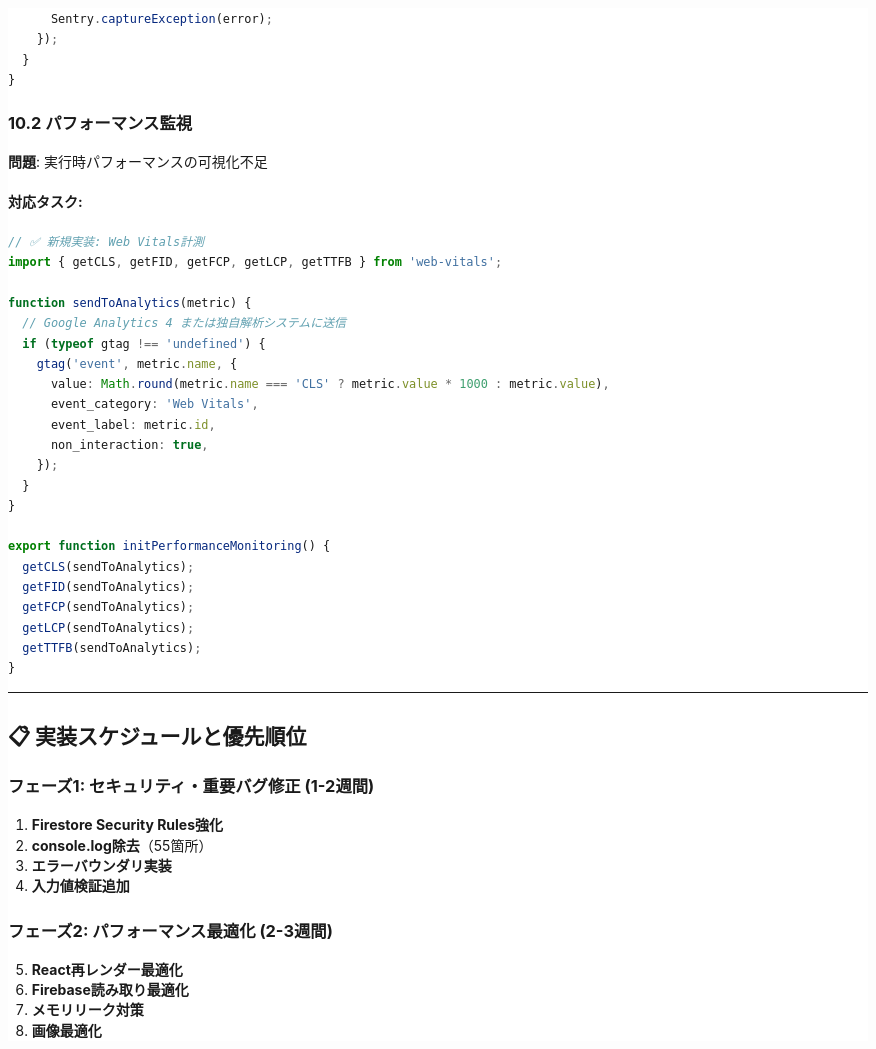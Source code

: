 ```typescript
      Sentry.captureException(error);
    });
  }
}
```

### 10.2 パフォーマンス監視
**問題**: 実行時パフォーマンスの可視化不足

#### 対応タスク:
```typescript
// ✅ 新規実装: Web Vitals計測
import { getCLS, getFID, getFCP, getLCP, getTTFB } from 'web-vitals';

function sendToAnalytics(metric) {
  // Google Analytics 4 または独自解析システムに送信
  if (typeof gtag !== 'undefined') {
    gtag('event', metric.name, {
      value: Math.round(metric.name === 'CLS' ? metric.value * 1000 : metric.value),
      event_category: 'Web Vitals',
      event_label: metric.id,
      non_interaction: true,
    });
  }
}

export function initPerformanceMonitoring() {
  getCLS(sendToAnalytics);
  getFID(sendToAnalytics);
  getFCP(sendToAnalytics);
  getLCP(sendToAnalytics);
  getTTFB(sendToAnalytics);
}
```

---

## 📋 実装スケジュールと優先順位

### フェーズ1: セキュリティ・重要バグ修正 (1-2週間)
1. **Firestore Security Rules強化**
2. **console.log除去**（55箇所）
3. **エラーバウンダリ実装**
4. **入力値検証追加**

### フェーズ2: パフォーマンス最適化 (2-3週間)
5. **React再レンダー最適化**
6. **Firebase読み取り最適化**
7. **メモリリーク対策**
8. **画像最適化**
